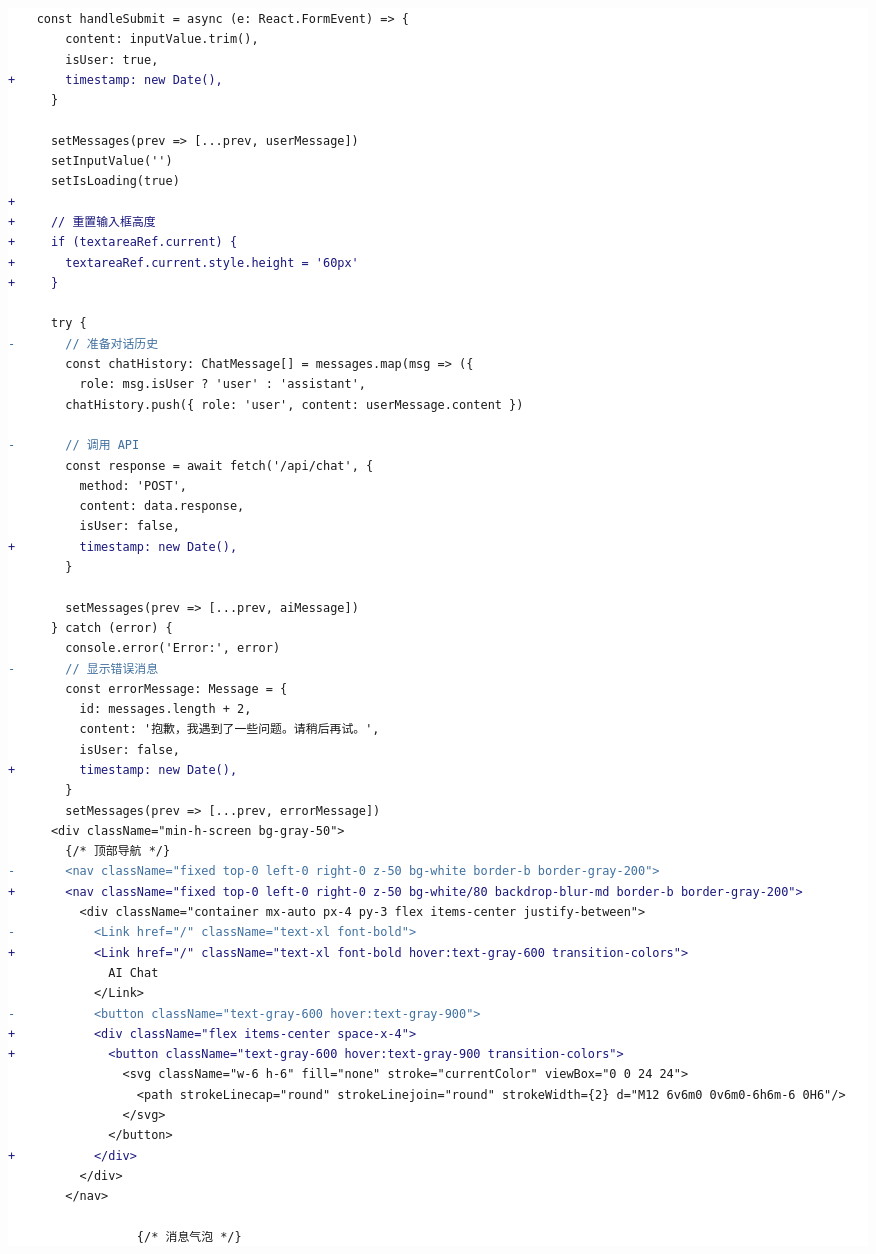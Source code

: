 ```diff
    const handleSubmit = async (e: React.FormEvent) => {
        content: inputValue.trim(),
        isUser: true,
+       timestamp: new Date(),
      }
  
      setMessages(prev => [...prev, userMessage])
      setInputValue('')
      setIsLoading(true)
+     
+     // 重置输入框高度
+     if (textareaRef.current) {
+       textareaRef.current.style.height = '60px'
+     }
  
      try {
-       // 准备对话历史
        const chatHistory: ChatMessage[] = messages.map(msg => ({
          role: msg.isUser ? 'user' : 'assistant',
        chatHistory.push({ role: 'user', content: userMessage.content })
  
-       // 调用 API
        const response = await fetch('/api/chat', {
          method: 'POST',
          content: data.response,
          isUser: false,
+         timestamp: new Date(),
        }
  
        setMessages(prev => [...prev, aiMessage])
      } catch (error) {
        console.error('Error:', error)
-       // 显示错误消息
        const errorMessage: Message = {
          id: messages.length + 2,
          content: '抱歉，我遇到了一些问题。请稍后再试。',
          isUser: false,
+         timestamp: new Date(),
        }
        setMessages(prev => [...prev, errorMessage])
      <div className="min-h-screen bg-gray-50">
        {/* 顶部导航 */}
-       <nav className="fixed top-0 left-0 right-0 z-50 bg-white border-b border-gray-200">
+       <nav className="fixed top-0 left-0 right-0 z-50 bg-white/80 backdrop-blur-md border-b border-gray-200">
          <div className="container mx-auto px-4 py-3 flex items-center justify-between">
-           <Link href="/" className="text-xl font-bold">
+           <Link href="/" className="text-xl font-bold hover:text-gray-600 transition-colors">
              AI Chat
            </Link>
-           <button className="text-gray-600 hover:text-gray-900">
+           <div className="flex items-center space-x-4">
+             <button className="text-gray-600 hover:text-gray-900 transition-colors">
                <svg className="w-6 h-6" fill="none" stroke="currentColor" viewBox="0 0 24 24">
                  <path strokeLinecap="round" strokeLinejoin="round" strokeWidth={2} d="M12 6v6m0 0v6m0-6h6m-6 0H6"/>
                </svg>
              </button>
+           </div>
          </div>
        </nav>
  
                  {/* 消息气泡 */}
```